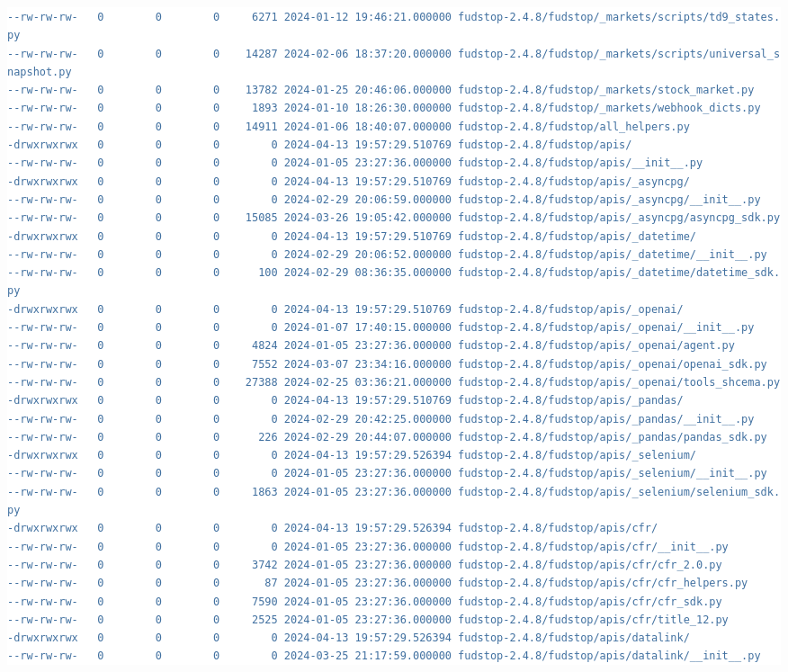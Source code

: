 ```diff
--rw-rw-rw-   0        0        0     6271 2024-01-12 19:46:21.000000 fudstop-2.4.8/fudstop/_markets/scripts/td9_states.py
--rw-rw-rw-   0        0        0    14287 2024-02-06 18:37:20.000000 fudstop-2.4.8/fudstop/_markets/scripts/universal_snapshot.py
--rw-rw-rw-   0        0        0    13782 2024-01-25 20:46:06.000000 fudstop-2.4.8/fudstop/_markets/stock_market.py
--rw-rw-rw-   0        0        0     1893 2024-01-10 18:26:30.000000 fudstop-2.4.8/fudstop/_markets/webhook_dicts.py
--rw-rw-rw-   0        0        0    14911 2024-01-06 18:40:07.000000 fudstop-2.4.8/fudstop/all_helpers.py
-drwxrwxrwx   0        0        0        0 2024-04-13 19:57:29.510769 fudstop-2.4.8/fudstop/apis/
--rw-rw-rw-   0        0        0        0 2024-01-05 23:27:36.000000 fudstop-2.4.8/fudstop/apis/__init__.py
-drwxrwxrwx   0        0        0        0 2024-04-13 19:57:29.510769 fudstop-2.4.8/fudstop/apis/_asyncpg/
--rw-rw-rw-   0        0        0        0 2024-02-29 20:06:59.000000 fudstop-2.4.8/fudstop/apis/_asyncpg/__init__.py
--rw-rw-rw-   0        0        0    15085 2024-03-26 19:05:42.000000 fudstop-2.4.8/fudstop/apis/_asyncpg/asyncpg_sdk.py
-drwxrwxrwx   0        0        0        0 2024-04-13 19:57:29.510769 fudstop-2.4.8/fudstop/apis/_datetime/
--rw-rw-rw-   0        0        0        0 2024-02-29 20:06:52.000000 fudstop-2.4.8/fudstop/apis/_datetime/__init__.py
--rw-rw-rw-   0        0        0      100 2024-02-29 08:36:35.000000 fudstop-2.4.8/fudstop/apis/_datetime/datetime_sdk.py
-drwxrwxrwx   0        0        0        0 2024-04-13 19:57:29.510769 fudstop-2.4.8/fudstop/apis/_openai/
--rw-rw-rw-   0        0        0        0 2024-01-07 17:40:15.000000 fudstop-2.4.8/fudstop/apis/_openai/__init__.py
--rw-rw-rw-   0        0        0     4824 2024-01-05 23:27:36.000000 fudstop-2.4.8/fudstop/apis/_openai/agent.py
--rw-rw-rw-   0        0        0     7552 2024-03-07 23:34:16.000000 fudstop-2.4.8/fudstop/apis/_openai/openai_sdk.py
--rw-rw-rw-   0        0        0    27388 2024-02-25 03:36:21.000000 fudstop-2.4.8/fudstop/apis/_openai/tools_shcema.py
-drwxrwxrwx   0        0        0        0 2024-04-13 19:57:29.510769 fudstop-2.4.8/fudstop/apis/_pandas/
--rw-rw-rw-   0        0        0        0 2024-02-29 20:42:25.000000 fudstop-2.4.8/fudstop/apis/_pandas/__init__.py
--rw-rw-rw-   0        0        0      226 2024-02-29 20:44:07.000000 fudstop-2.4.8/fudstop/apis/_pandas/pandas_sdk.py
-drwxrwxrwx   0        0        0        0 2024-04-13 19:57:29.526394 fudstop-2.4.8/fudstop/apis/_selenium/
--rw-rw-rw-   0        0        0        0 2024-01-05 23:27:36.000000 fudstop-2.4.8/fudstop/apis/_selenium/__init__.py
--rw-rw-rw-   0        0        0     1863 2024-01-05 23:27:36.000000 fudstop-2.4.8/fudstop/apis/_selenium/selenium_sdk.py
-drwxrwxrwx   0        0        0        0 2024-04-13 19:57:29.526394 fudstop-2.4.8/fudstop/apis/cfr/
--rw-rw-rw-   0        0        0        0 2024-01-05 23:27:36.000000 fudstop-2.4.8/fudstop/apis/cfr/__init__.py
--rw-rw-rw-   0        0        0     3742 2024-01-05 23:27:36.000000 fudstop-2.4.8/fudstop/apis/cfr/cfr_2.0.py
--rw-rw-rw-   0        0        0       87 2024-01-05 23:27:36.000000 fudstop-2.4.8/fudstop/apis/cfr/cfr_helpers.py
--rw-rw-rw-   0        0        0     7590 2024-01-05 23:27:36.000000 fudstop-2.4.8/fudstop/apis/cfr/cfr_sdk.py
--rw-rw-rw-   0        0        0     2525 2024-01-05 23:27:36.000000 fudstop-2.4.8/fudstop/apis/cfr/title_12.py
-drwxrwxrwx   0        0        0        0 2024-04-13 19:57:29.526394 fudstop-2.4.8/fudstop/apis/datalink/
--rw-rw-rw-   0        0        0        0 2024-03-25 21:17:59.000000 fudstop-2.4.8/fudstop/apis/datalink/__init__.py
```
